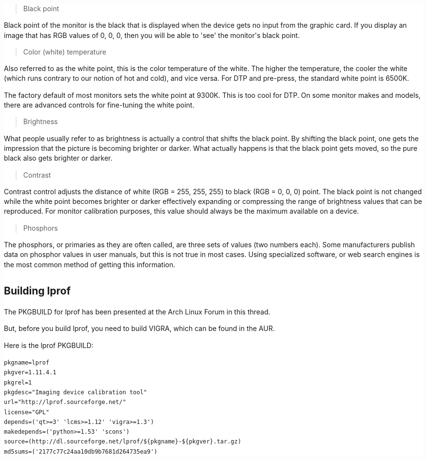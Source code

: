 > Black point

Black point of the monitor is the black that is displayed when the
device gets no input from the graphic card. If you display an image that
has RGB values of 0, 0, 0, then you will be able to 'see' the monitor's
black point.

> Color (white) temperature

Also referred to as the white point, this is the color temperature of
the white. The higher the temperature, the cooler the white (which runs
contrary to our notion of hot and cold), and vice versa. For DTP and
pre-press, the standard white point is 6500K.

The factory default of most monitors sets the white point at 9300K. This
is too cool for DTP. On some monitor makes and models, there are
advanced controls for fine-tuning the white point.

> Brightness

What people usually refer to as brightness is actually a control that
shifts the black point. By shifting the black point, one gets the
impression that the picture is becoming brighter or darker. What
actually happens is that the black point gets moved, so the pure black
also gets brighter or darker.

> Contrast

Contrast control adjusts the distance of white (RGB = 255, 255, 255) to
black (RGB = 0, 0, 0) point. The black point is not changed while the
white point becomes brighter or darker effectively expanding or
compressing the range of brightness values that can be reproduced. For
monitor calibration purposes, this value should always be the maximum
available on a device.

> Phosphors

The phosphors, or primaries as they are often called, are three sets of
values (two numbers each). Some manufacturers publish data on phosphor
values in user manuals, but this is not true in most cases. Using
specialized software, or web search engines is the most common method of
getting this information.

Building lprof
--------------

The PKGBUILD for lprof has been presented at the Arch Linux Forum in
this thread.

But, before you build lprof, you need to build VIGRA, which can be found
in the AUR.

Here is the lprof PKGBUILD:

    pkgname=lprof
    pkgver=1.11.4.1
    pkgrel=1
    pkgdesc="Imaging device calibration tool"
    url="http://lprof.sourceforge.net/"
    license="GPL"
    depends=('qt>=3' 'lcms>=1.12' 'vigra>=1.3')
    makedepends=('python>=1.53' 'scons')
    source=(http://dl.sourceforge.net/lprof/${pkgname}-${pkgver}.tar.gz)
    md5sums=('2177c77c24aa10db9b7681d264735ea9')
